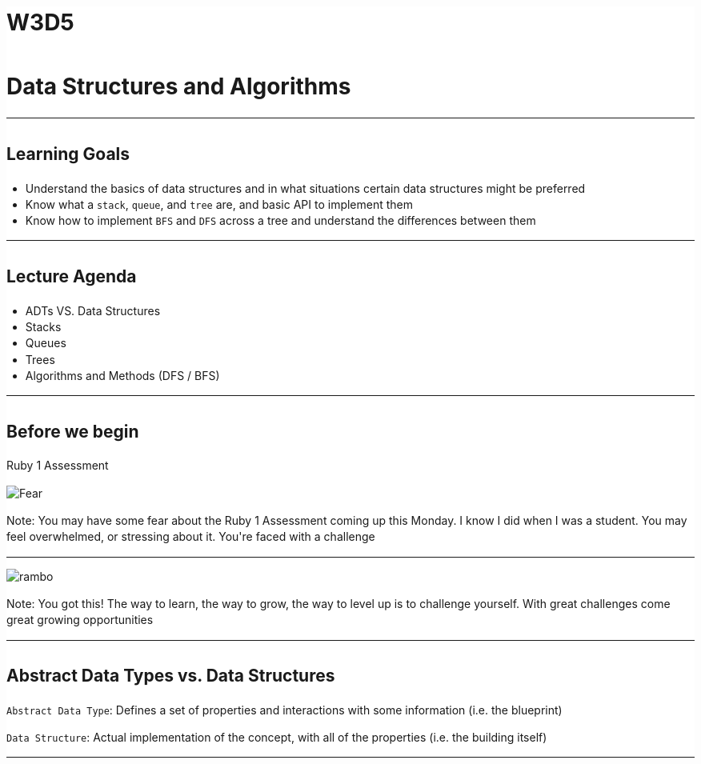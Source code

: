 # W3D5
# Data Structures and Algorithms

---

## Learning Goals

+ Understand the basics of data structures and in what situations certain data structures might be preferred
+ Know what a `stack`, `queue`, and `tree` are, and basic API to implement them
+ Know how to implement `BFS` and `DFS` across a tree and understand the differences between them

---

## Lecture Agenda

* ADTs VS. Data Structures
* Stacks
* Queues
* Trees
* Algorithms and Methods (DFS / BFS)

---
## Before we begin

Ruby 1 Assessment

![Fear](https://camo.githubusercontent.com/a31327808b40416b2a87bdbe909bf703984274a3/68747470733a2f2f6d656469612e67697068792e636f6d2f6d656469612f316870526b564d315851674f512f67697068792e676966)

Note: You may have some fear about the Ruby 1 Assessment coming up this Monday. I know I did when I was a student. You may feel overwhelmed, or stressing about it. You're faced with a challenge

---

![rambo](https://media0.giphy.com/media/11ISwbgCxEzMyY/giphy.gif)

Note: You got this! The way to learn, the way to grow, the way to level up is to challenge yourself. With great challenges come great growing opportunities

---

## Abstract Data Types vs. Data Structures

`Abstract Data Type`: Defines a set of properties and interactions with some information (i.e. the blueprint)

`Data Structure`: Actual implementation of the concept, with all of the properties (i.e. the building itself)

---